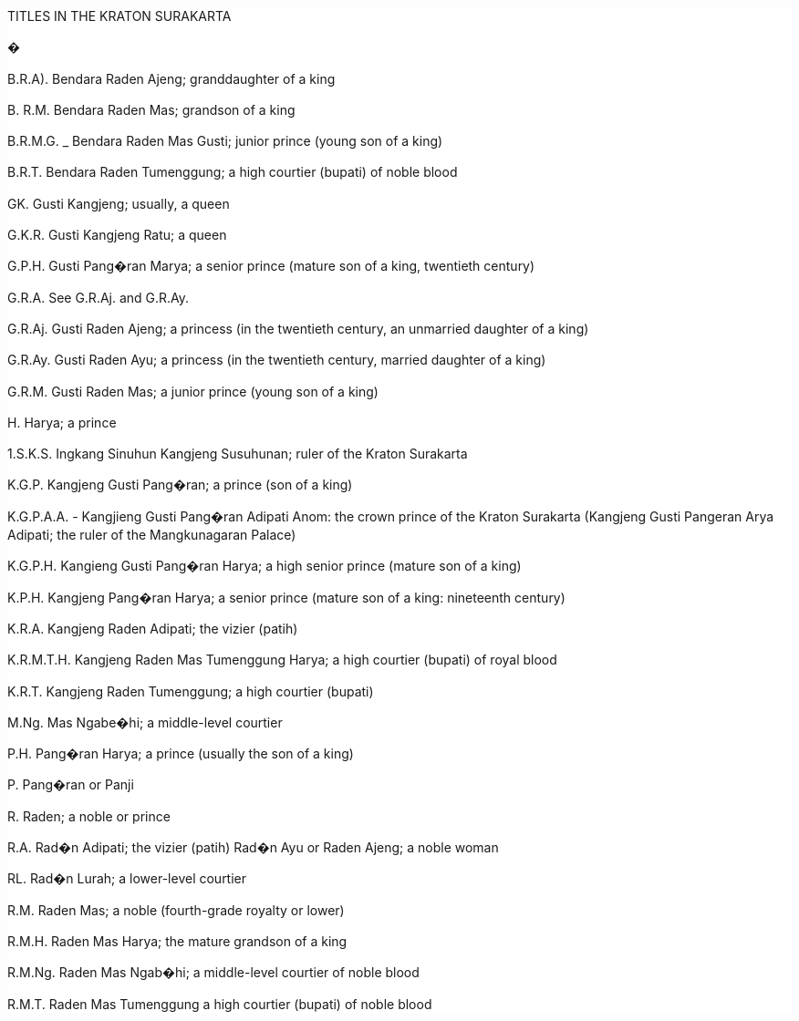 TITLES IN THE KRATON SURAKARTA

�

B.R.A). Bendara Raden Ajeng; granddaughter of a king

B. R.M. Bendara Raden Mas; grandson of a king

B.R.M.G. _ Bendara Raden Mas Gusti; junior prince (young son of a king)

B.R.T. Bendara Raden Tumenggung; a high courtier (bupati) of noble blood

GK. Gusti Kangjeng; usually, a queen

G.K.R. Gusti Kangjeng Ratu; a queen

G.P.H. Gusti Pang�ran Marya; a senior prince (mature son of a king, twentieth century)

G.R.A. See G.R.Aj. and G.R.Ay.

G.R.Aj. Gusti Raden Ajeng; a princess (in the twentieth century, an unmarried daughter of a king)

G.R.Ay. Gusti Raden Ayu; a princess (in the twentieth century, married daughter of a king)

G.R.M. Gusti Raden Mas; a junior prince (young son of a king)

H. Harya; a prince

1.S.K.S. Ingkang Sinuhun Kangjeng Susuhunan; ruler of the Kraton Surakarta

K.G.P. Kangjeng Gusti Pang�ran; a prince (son of a king)

K.G.P.A.A. - Kangjieng Gusti Pang�ran Adipati Anom: the crown prince of the Kraton Surakarta (Kangjeng Gusti Pangeran Arya Adipati; the ruler of the Mangkunagaran Palace)

K.G.P.H. Kangieng Gusti Pang�ran Harya; a high senior prince (mature son of a king)

K.P.H. Kangjeng Pang�ran Harya; a senior prince (mature son of a king: nineteenth century)

K.R.A. Kangjeng Raden Adipati; the vizier (patih)

K.R.M.T.H. Kangjeng Raden Mas Tumenggung Harya; a high courtier (bupati) of royal blood

K.R.T. Kangjeng Raden Tumenggung; a high courtier (bupati)

M.Ng. Mas Ngabe�hi; a middle-level courtier

P.H. Pang�ran Harya; a prince (usually the son of a king)

P. Pang�ran or Panji

R. Raden; a noble or prince

R.A. Rad�n Adipati; the vizier (patih) Rad�n Ayu or Raden Ajeng; a noble woman

RL. Rad�n Lurah; a lower-level courtier

R.M. Raden Mas; a noble (fourth-grade royalty or lower)

R.M.H. Raden Mas Harya; the mature grandson of a king

R.M.Ng. Raden Mas Ngab�hi; a middle-level courtier of noble blood

R.M.T. Raden Mas Tumenggung a high courtier (bupati) of noble blood
